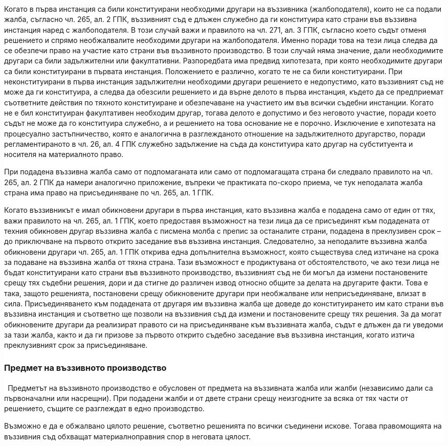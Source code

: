 Когато в първа инстанция са били конституирани необходими другари на въззивника (жалбоподателя), които не са подали жалба, съгласно чл. 265, ал. 2 ГПК, въззивният съд е длъжен служебно да ги конституира като страни във въззивна инстанция наред с жалбоподателя. В този случай важи и правилото на чл. 271, ал. 3 ГПК, съгласно което съдът отменя решението и спрямо необжалвалите необходими другари на жалбоподателя. Именно поради това на тези лица следва да се обезпечи право на участие като страни във въззивното производство. В този случай няма значение, дали необходимите другари са били задължителни или факултативни. Разпоредбата има предвид хипотезата, при която необходимите другари са били конституирани в първата инстанция. Положението е различно, когато те не са били конституирани. При неконституирани в първа инстанция задължителни необходими другари решението е недопустимо, като въззивният съд не може да ги конституира, а следва да обезсили решението и да върне делото в първа инстанция, където да се предприемат съответните действия по тяхното конституиране и обезпечаване на участието им във всички съдебни инстанции. Когато не е бил конституиран факултативен необходим другар, тогава делото е допустимо и без неговото участие, поради което съдът не може да го конституира служебно, а и решението на това основание не е порочно. Изключение е хипотезата на процесуално застъпничество, която е аналогична в разглежданото отношение на задължителното другарство, поради регламентираното в чл. 26, ал. 4 ГПК служебно задължение на съда да конституира като другар на субституента и носителя на материалното право. 

При подадена въззивна жалба само от подпомаганата или само от подпомагащата страна би следвало правилото на чл. 265, ал. 2 ГПК да намери аналогично приложение, въпреки че практиката по-скоро приема, че тук неподалата жалба страна има право на присъединяване по чл. 265, ал. 1 ГПК.  

Когато въззивникът е имал обикновени другари в първа инстанция, като въззивна жалба е подадена само от един от тях, важи правилото на чл. 265, ал. 1 ГПК, което предоставя възможност на тези лица да се присъединят към подадената от техния обикновен другар въззивна жалба с писмена молба с препис за останалите страни, подадена в преклузивен срок – до приключване на първото открито заседание във въззивна инстанция. Следователно, за неподалите въззивна жалба обикновени другари чл. 265, ал. 1 ГПК открива една допълнителна възможност, която съществува след изтичане на срока за подаване на въззивна жалба от тяхна страна. Тази възможност е продиктувана от обстоятелството, че ако тези лица не бъдат конституирани като страни във въззивното производство, въззивният съд не би могъл да измени постановените срещу тях съдебни решения, дори и да стигне до различен извод относно общите за делата на другарите факти. Това е така, защото решенията, постановени срещу обикновените другари при необжалване или неприсъединяване, влизат в сила. Присъединяването към подадената от другаря им въззивна жалба ще доведе до конституирането им като страни във въззивна инстанция и съответно ще позволи на въззивния съд да измени и постановените срещу тях решения. За да могат обикновените другари да реализират правото си на присъединяване към въззивната жалба, съдът е длъжен да ги уведоми за тази жалба, както и да ги призове за първото открито съдебно заседание във въззивна инстанция, когато изтича преклузивният срок за присъединяване. 
### Предмет на въззивното производство 
` `Предметът на въззивното производство е обусловен от предмета на въззивната жалба или жалби (независимо дали са първоначални или насрещни). При подадени жалби и от двете страни срещу неизгодните за всяка от тях части от решението, същите се разглеждат в едно производство.  

Възможно е да е обжалвано цялото решение, съответно решенията по всички съединени искове. Тогава правомощията на въззивния съд обхващат материалноправния спор в неговата цялост.  

